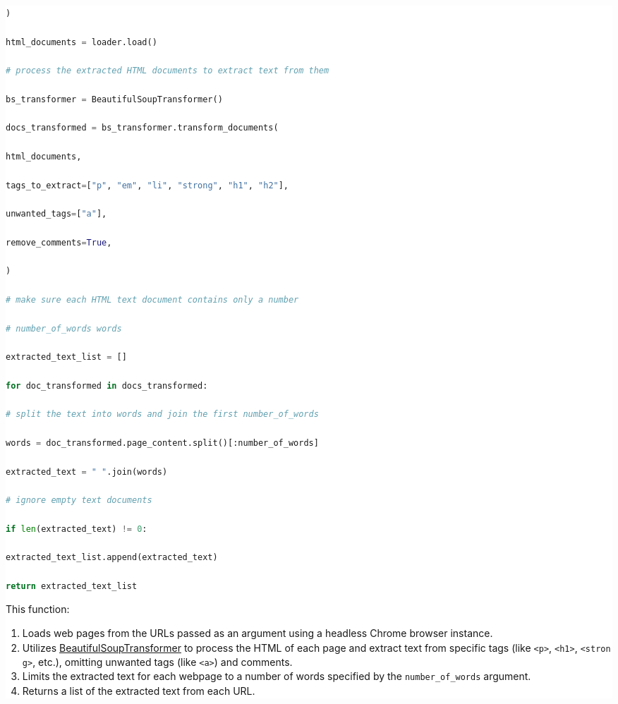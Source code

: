 ```python
)

html_documents = loader.load()

# process the extracted HTML documents to extract text from them

bs_transformer = BeautifulSoupTransformer()

docs_transformed = bs_transformer.transform_documents(

html_documents,

tags_to_extract=["p", "em", "li", "strong", "h1", "h2"],

unwanted_tags=["a"],

remove_comments=True,

)

# make sure each HTML text document contains only a number

# number_of_words words

extracted_text_list = []

for doc_transformed in docs_transformed:

# split the text into words and join the first number_of_words

words = doc_transformed.page_content.split()[:number_of_words]

extracted_text = " ".join(words)

# ignore empty text documents

if len(extracted_text) != 0:

extracted_text_list.append(extracted_text)

return extracted_text_list
```

This function:

1.  Loads web pages from the URLs passed as an argument using a headless Chrome browser instance.
2.  Utilizes [BeautifulSoupTransformer](https://python.langchain.com/v0.2/api_reference/community/document_transformers/langchain_community.document_transformers.beautiful_soup_transformer.BeautifulSoupTransformer.html) to process the HTML of each page and extract text from specific tags (like `<p>`, `<h1>`, `<strong>`, etc.), omitting unwanted tags (like `<a>`) and comments.
3.  Limits the extracted text for each webpage to a number of words specified by the `number_of_words` argument.
4.  Returns a list of the extracted text from each URL.
